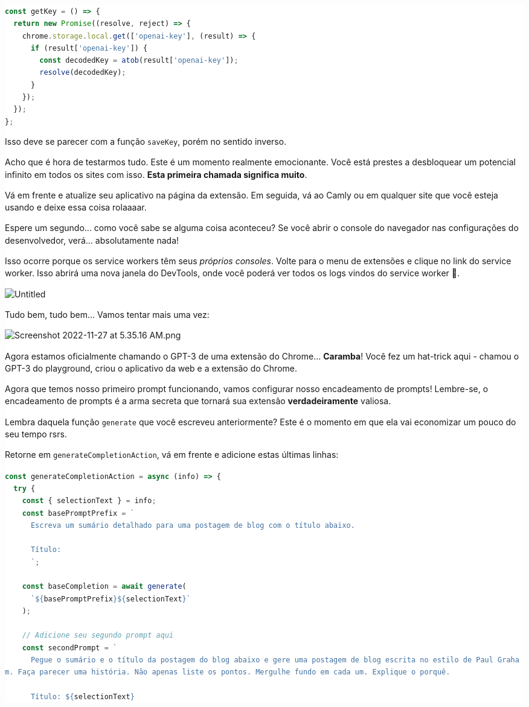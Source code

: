 ```javascript
const getKey = () => {
  return new Promise((resolve, reject) => {
    chrome.storage.local.get(['openai-key'], (result) => {
      if (result['openai-key']) {
        const decodedKey = atob(result['openai-key']);
        resolve(decodedKey);
      }
    });
  });
};
```

Isso deve se parecer com a função `saveKey`, porém no sentido inverso.

Acho que é hora de testarmos tudo. Este é um momento realmente emocionante. Você está prestes a desbloquear um potencial infinito em todos os sites com isso. **Esta primeira chamada significa muito**.

Vá em frente e atualize seu aplicativo na página da extensão. Em seguida, vá ao Camly ou em qualquer site que você esteja usando e deixe essa coisa rolaaaar.

Espere um segundo... como você sabe se alguma coisa aconteceu? Se você abrir o console do navegador nas configurações do desenvolvedor, verá… absolutamente nada!

Isso ocorre porque os service workers têm seus *próprios consoles*. Volte para o menu de extensões e clique no link do service worker. Isso abrirá uma nova janela do DevTools, onde você poderá ver todos os logs vindos do service worker 🙂.


![Untitled](https://i.imgur.com/2RHaPDt.png)

Tudo bem, tudo bem... Vamos tentar mais uma vez:

![Screenshot 2022-11-27 at 5.35.16 AM.png](https://i.imgur.com/MGC5R0l.png)

Agora estamos oficialmente chamando o GPT-3 de uma extensão do Chrome… **Caramba**! Você fez um hat-trick aqui - chamou o GPT-3 do playground, criou o aplicativo da web e a extensão do Chrome.

Agora que temos nosso primeiro prompt funcionando, vamos configurar nosso encadeamento de prompts! Lembre-se, o encadeamento de prompts é a arma secreta que tornará sua extensão **verdadeiramente** valiosa.

Lembra daquela função `generate` que você escreveu anteriormente? Este é o momento em que ela vai economizar um pouco do seu tempo rsrs.

Retorne em `generateCompletionAction`, vá em frente e adicione estas últimas linhas:

```javascript
const generateCompletionAction = async (info) => {
  try {
    const { selectionText } = info;
    const basePromptPrefix = `
      Escreva um sumário detalhado para uma postagem de blog com o título abaixo.
   		 
      Título:
      `;

    const baseCompletion = await generate(
      `${basePromptPrefix}${selectionText}`
    );

    // Adicione seu segundo prompt aqui
    const secondPrompt = `
      Pegue o sumário e o título da postagem do blog abaixo e gere uma postagem de blog escrita no estilo de Paul Graham. Faça parecer uma história. Não apenas liste os pontos. Mergulhe fundo em cada um. Explique o porquê.
      
      Título: ${selectionText}
```